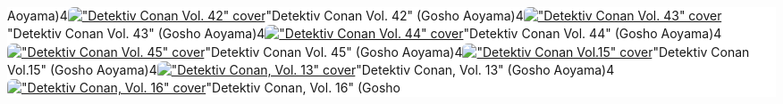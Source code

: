 Aoyama)</a></td><td style="padding: 6px 8px;">4</td></tr><tr style="background-color: var(--background-modifier-hover); transition: background-color 0.2s;"><td style="padding: 6px 8px;"><a href="obsidian://open?vault=Obsidian%20Vault&amp;file=books%2FGosho%20Aoyama%20-%20Case%20Closed%20Vol%2042.md"><img src="http://books.google.com/books/content?id=YTv0AQAAQBAJ&amp;printsec=frontcover&amp;img=1&amp;zoom=1&amp;source=gbs_api" alt="&quot;Detektiv Conan Vol. 42&quot; cover" width="110" style="border-radius: 6px;"></a></td><td style="padding: 6px 8px;"><a href="obsidian://open?vault=Obsidian%20Vault&amp;file=books%2FGosho%20Aoyama%20-%20Case%20Closed%20Vol%2042.md" style="text-decoration: none; color: var(--text-normal);">"Detektiv Conan Vol. 42" (Gosho Aoyama)</a></td><td style="padding: 6px 8px;">4</td></tr><tr style="background-color: var(--background-primary); transition: background-color 0.2s;"><td style="padding: 6px 8px;"><a href="obsidian://open?vault=Obsidian%20Vault&amp;file=books%2FGosho%20Aoyama%20-%20Detektiv%20Conan%2043.md"><img src="http://books.google.com/books/content?id=KEnCDwAAQBAJ&amp;printsec=frontcover&amp;img=1&amp;zoom=1&amp;edge=curl&amp;source=gbs_api" alt="&quot;Detektiv Conan Vol. 43&quot; cover" width="110" style="border-radius: 6px;"></a></td><td style="padding: 6px 8px;"><a href="obsidian://open?vault=Obsidian%20Vault&amp;file=books%2FGosho%20Aoyama%20-%20Detektiv%20Conan%2043.md" style="text-decoration: none; color: var(--text-normal);">"Detektiv Conan Vol. 43" (Gosho Aoyama)</a></td><td style="padding: 6px 8px;">4</td></tr><tr style="background-color: var(--background-modifier-hover); transition: background-color 0.2s;"><td style="padding: 6px 8px;"><a href="obsidian://open?vault=Obsidian%20Vault&amp;file=books%2FGosho%20Aoyama%20-%20Case%20Closed%20Vol.%2044.md"><img src="http://books.google.com/books/content?id=wUD4LQEACAAJ&amp;printsec=frontcover&amp;img=1&amp;zoom=1&amp;source=gbs_api" alt="&quot;Detektiv Conan Vol. 44&quot; cover" width="110" style="border-radius: 6px;"></a></td><td style="padding: 6px 8px;"><a href="obsidian://open?vault=Obsidian%20Vault&amp;file=books%2FGosho%20Aoyama%20-%20Case%20Closed%20Vol.%2044.md" style="text-decoration: none; color: var(--text-normal);">"Detektiv Conan Vol. 44" (Gosho Aoyama)</a></td><td style="padding: 6px 8px;">4</td></tr><tr style="background-color: var(--background-primary); transition: background-color 0.2s;"><td style="padding: 6px 8px;"><a href="obsidian://open?vault=Obsidian%20Vault&amp;file=books%2FGosho%20Aoyama%20-%20Detektiv%20Conan%20Vol.%2045.md"><img src="http://books.google.com/books/content?id=WHTCuwAACAAJ&amp;printsec=frontcover&amp;img=1&amp;zoom=1&amp;source=gbs_api" alt="&quot;Detektiv Conan Vol. 45&quot; cover" width="110" style="border-radius: 6px;"></a></td><td style="padding: 6px 8px;"><a href="obsidian://open?vault=Obsidian%20Vault&amp;file=books%2FGosho%20Aoyama%20-%20Detektiv%20Conan%20Vol.%2045.md" style="text-decoration: none; color: var(--text-normal);">"Detektiv Conan Vol. 45" (Gosho Aoyama)</a></td><td style="padding: 6px 8px;">4</td></tr><tr style="background-color: var(--background-modifier-hover); transition: background-color 0.2s;"><td style="padding: 6px 8px;"><a href="obsidian://open?vault=Obsidian%20Vault&amp;file=books%2FGosho%20Aoyama%20-%20Detektiv%20Conan%20Vol%2015.md"><img src="http://books.google.com/books/content?id=1GE2AQAAIAAJ&amp;printsec=frontcover&amp;img=1&amp;zoom=1&amp;source=gbs_api" alt="&quot;Detektiv Conan Vol.15&quot; cover" width="110" style="border-radius: 6px;"></a></td><td style="padding: 6px 8px;"><a href="obsidian://open?vault=Obsidian%20Vault&amp;file=books%2FGosho%20Aoyama%20-%20Detektiv%20Conan%20Vol%2015.md" style="text-decoration: none; color: var(--text-normal);">"Detektiv Conan Vol.15" (Gosho Aoyama)</a></td><td style="padding: 6px 8px;">4</td></tr><tr style="background-color: var(--background-primary); transition: background-color 0.2s;"><td style="padding: 6px 8px;"><a href="obsidian://open?vault=Obsidian%20Vault&amp;file=books%2FGosho%20Aoyama%20-%20Case%20Closed%20Vol%2013.md"><img src="http://books.google.com/books/content?id=VafzAQAAQBAJ&amp;printsec=frontcover&amp;img=1&amp;zoom=1&amp;source=gbs_api" alt="&quot;Detektiv Conan, Vol. 13&quot; cover" width="110" style="border-radius: 6px;"></a></td><td style="padding: 6px 8px;"><a href="obsidian://open?vault=Obsidian%20Vault&amp;file=books%2FGosho%20Aoyama%20-%20Case%20Closed%20Vol%2013.md" style="text-decoration: none; color: var(--text-normal);">"Detektiv Conan, Vol. 13" (Gosho Aoyama)</a></td><td style="padding: 6px 8px;">4</td></tr><tr style="background-color: var(--background-modifier-hover); transition: background-color 0.2s;"><td style="padding: 6px 8px;"><a href="obsidian://open?vault=Obsidian%20Vault&amp;file=books%2FGosho%20Aoyama%20-%20Case%20Closed%20Vol%2016.md"><img src="http://books.google.com/books/content?id=kYTzAQAAQBAJ&amp;printsec=frontcover&amp;img=1&amp;zoom=1&amp;source=gbs_api" alt="&quot;Detektiv Conan, Vol. 16&quot; cover" width="110" style="border-radius: 6px;"></a></td><td style="padding: 6px 8px;"><a href="obsidian://open?vault=Obsidian%20Vault&amp;file=books%2FGosho%20Aoyama%20-%20Case%20Closed%20Vol%2016.md" style="text-decoration: none; color: var(--text-normal);">"Detektiv Conan, Vol. 16" (Gosho